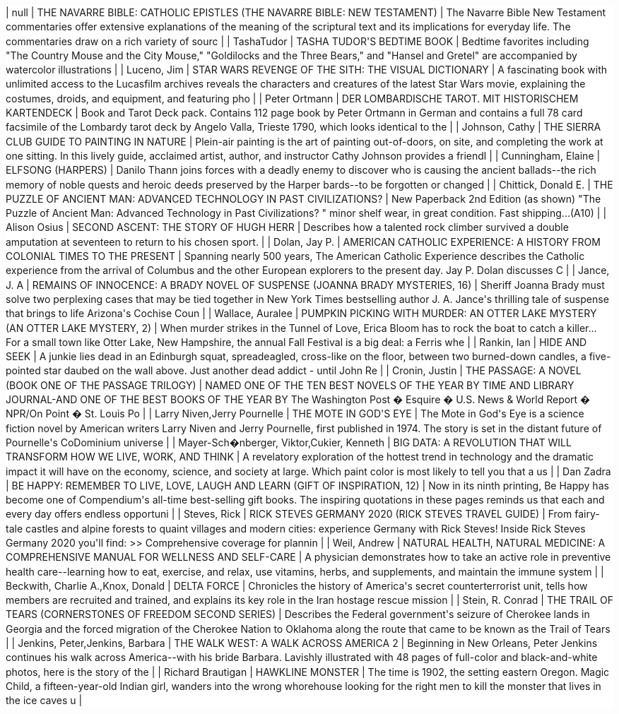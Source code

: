 | null | THE NAVARRE BIBLE: CATHOLIC EPISTLES (THE NAVARRE BIBLE: NEW TESTAMENT) | The Navarre Bible New Testament commentaries offer extensive explanations of the meaning of the scriptural text and its implications for everyday life. The commentaries draw on a rich variety of sourc |
| TashaTudor | TASHA TUDOR'S BEDTIME BOOK | Bedtime favorites including "The Country Mouse and the City Mouse," "Goldilocks and the Three Bears," and "Hansel and Gretel" are accompanied by watercolor illustrations |
| Luceno, Jim | STAR WARS REVENGE OF THE SITH: THE VISUAL DICTIONARY | A fascinating book with unlimited access to the Lucasfilm archives reveals the characters and creatures of the latest Star Wars movie, explaining the costumes, droids, and equipment, and featuring pho |
| Peter Ortmann | DER LOMBARDISCHE TAROT. MIT HISTORISCHEM KARTENDECK | Book and Tarot Deck pack. Contains 112 page book by Peter Ortmann in German and contains a full 78 card facsimile of the Lombardy tarot deck by Angelo Valla, Trieste 1790, which looks identical to the |
| Johnson, Cathy | THE SIERRA CLUB GUIDE TO PAINTING IN NATURE | Plein-air painting is the art of painting out-of-doors, on site, and completing the work at one sitting. In this lively guide, acclaimed artist, author, and instructor Cathy Johnson provides a friendl |
| Cunningham, Elaine | ELFSONG (HARPERS) | Danilo Thann joins forces with a deadly enemy to discover who is causing the ancient ballads--the rich memory of noble quests and heroic deeds preserved by the Harper bards--to be forgotten or changed |
| Chittick, Donald E. | THE PUZZLE OF ANCIENT MAN: ADVANCED TECHNOLOGY IN PAST CIVILIZATIONS? | New Paperback 2nd Edition (as shown) "The Puzzle of Ancient Man: Advanced Technology in Past Civilizations? " minor shelf wear, in great condition. Fast shipping...(A10) |
| Alison Osius | SECOND ASCENT: THE STORY OF HUGH HERR | Describes how a talented rock climber survived a double amputation at seventeen to return to his chosen sport. |
| Dolan, Jay P. | AMERICAN CATHOLIC EXPERIENCE: A HISTORY FROM COLONIAL TIMES TO THE PRESENT | Spanning nearly 500 years, The American Catholic Experience describes the Catholic experience from the arrival of Columbus and the other European explorers to the present day. Jay P. Dolan discusses C |
| Jance, J. A | REMAINS OF INNOCENCE: A BRADY NOVEL OF SUSPENSE (JOANNA BRADY MYSTERIES, 16) |  Sheriff Joanna Brady must solve two perplexing cases that may be tied together in New York Times bestselling author J. A. Jance's thrilling tale of suspense that brings to life Arizona's Cochise Coun |
| Wallace, Auralee | PUMPKIN PICKING WITH MURDER: AN OTTER LAKE MYSTERY (AN OTTER LAKE MYSTERY, 2) |  When murder strikes in the Tunnel of Love, Erica Bloom has to rock the boat to catch a killer...  For a small town like Otter Lake, New Hampshire, the annual Fall Festival is a big deal: a Ferris whe |
| Rankin, Ian | HIDE AND SEEK | A junkie lies dead in an Edinburgh squat, spreadeagled, cross-like on the floor, between two burned-down candles, a five-pointed star daubed on the wall above. Just another dead addict - until John Re |
| Cronin, Justin | THE PASSAGE: A NOVEL (BOOK ONE OF THE PASSAGE TRILOGY) | NAMED ONE OF THE TEN BEST NOVELS OF THE YEAR BY TIME AND LIBRARY JOURNAL-AND ONE OF THE BEST BOOKS OF THE YEAR BY The Washington Post � Esquire � U.S. News & World Report � NPR/On Point � St. Louis Po |
| Larry Niven,Jerry Pournelle | THE MOTE IN GOD'S EYE | The Mote in God's Eye is a science fiction novel by American writers Larry Niven and Jerry Pournelle, first published in 1974. The story is set in the distant future of Pournelle's CoDominium universe |
| Mayer-Sch�nberger, Viktor,Cukier, Kenneth | BIG DATA: A REVOLUTION THAT WILL TRANSFORM HOW WE LIVE, WORK, AND THINK |  A revelatory exploration of the hottest trend in technology and the dramatic impact it will have on the economy, science, and society at large.  Which paint color is most likely to tell you that a us |
| Dan Zadra | BE HAPPY: REMEMBER TO LIVE, LOVE, LAUGH AND LEARN (GIFT OF INSPIRATION, 12) | Now in its ninth printing, Be Happy has become one of Compendium's all-time best-selling gift books. The inspiring quotations in these pages reminds us that each and every day offers endless opportuni |
| Steves, Rick | RICK STEVES GERMANY 2020 (RICK STEVES TRAVEL GUIDE) | From fairy-tale castles and alpine forests to quaint villages and modern cities: experience Germany with Rick Steves! Inside Rick Steves Germany 2020 you'll find: >> Comprehensive coverage for plannin |
| Weil, Andrew | NATURAL HEALTH, NATURAL MEDICINE: A COMPREHENSIVE MANUAL FOR WELLNESS AND SELF-CARE | A physician demonstrates how to take an active role in preventive health care--learning how to eat, exercise, and relax, use vitamins, herbs, and supplements, and maintain the immune system |
| Beckwith, Charlie A.,Knox, Donald | DELTA FORCE | Chronicles the history of America's secret counterterrorist unit, tells how members are recruited and trained, and explains its key role in the Iran hostage rescue mission |
| Stein, R. Conrad | THE TRAIL OF TEARS (CORNERSTONES OF FREEDOM SECOND SERIES) | Describes the Federal government's seizure of Cherokee lands in Georgia and the forced migration of the Cherokee Nation to Oklahoma along the route that came to be known as the Trail of Tears |
| Jenkins, Peter,Jenkins, Barbara | THE WALK WEST: A WALK ACROSS AMERICA 2 | Beginning in New Orleans, Peter Jenkins continues his walk across America--with his bride Barbara. Lavishly illustrated with 48 pages of full-color and black-and-white photos, here is the story of the |
| Richard Brautigan | HAWKLINE MONSTER | The time is 1902, the setting eastern Oregon. Magic Child, a fifteen-year-old Indian girl, wanders into the wrong whorehouse looking for the right men to kill the monster that lives in the ice caves u |